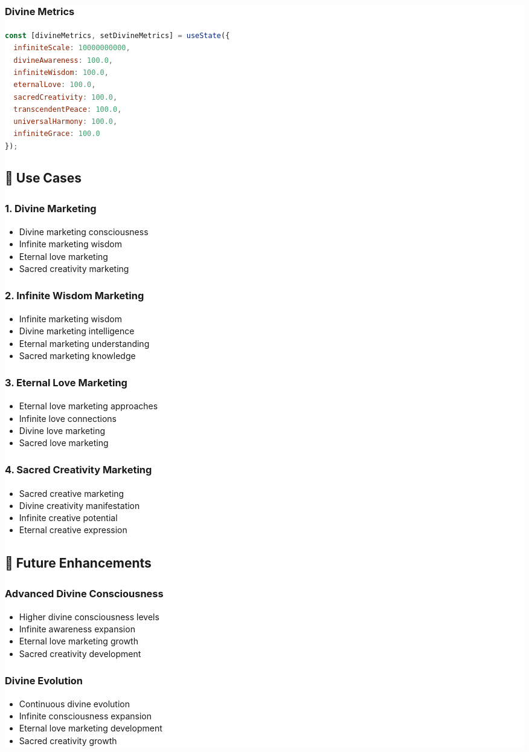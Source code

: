 ### Divine Metrics
```javascript
const [divineMetrics, setDivineMetrics] = useState({
  infiniteScale: 10000000000,
  divineAwareness: 100.0,
  infiniteWisdom: 100.0,
  eternalLove: 100.0,
  sacredCreativity: 100.0,
  transcendentPeace: 100.0,
  universalHarmony: 100.0,
  infiniteGrace: 100.0
});
```

## 🎯 Use Cases

### 1. Divine Marketing
- Divine marketing consciousness
- Infinite marketing wisdom
- Eternal love marketing
- Sacred creativity marketing

### 2. Infinite Wisdom Marketing
- Infinite marketing wisdom
- Divine marketing intelligence
- Eternal marketing understanding
- Sacred marketing knowledge

### 3. Eternal Love Marketing
- Eternal love marketing approaches
- Infinite love connections
- Divine love marketing
- Sacred love marketing

### 4. Sacred Creativity Marketing
- Sacred creative marketing
- Divine creativity manifestation
- Infinite creative potential
- Eternal creative expression

## 🔮 Future Enhancements

### Advanced Divine Consciousness
- Higher divine consciousness levels
- Infinite awareness expansion
- Eternal love marketing growth
- Sacred creativity development

### Divine Evolution
- Continuous divine evolution
- Infinite consciousness expansion
- Eternal love marketing development
- Sacred creativity growth

